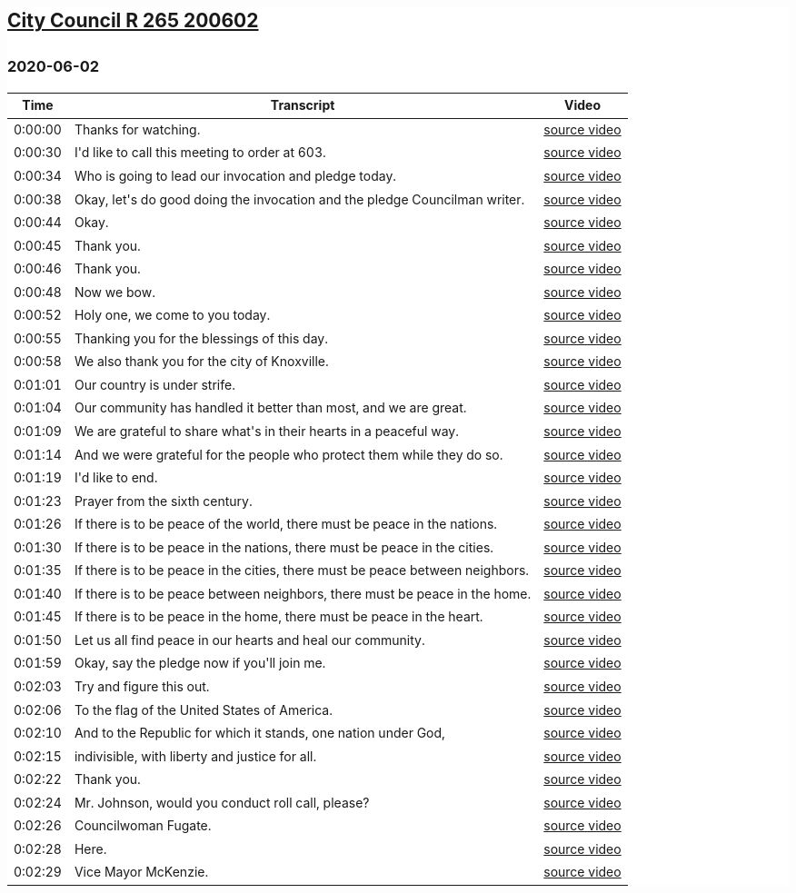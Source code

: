 ## [City Council R 265 200602](https://archive.org/details/city-council-r-265-200602)
### 2020-06-02
| Time| Transcript| Video|
|---------|----------------------------------------------------------------------------------------------|-----------------------------------------------------------------------------------|
| 0:00:00| Thanks for watching.| [source video](https://archive.org/details/city-council-r-265-200602?start=0)|
| 0:00:30| I'd like to call this meeting to order at 603.| [source video](https://archive.org/details/city-council-r-265-200602?start=30)|
| 0:00:34| Who is going to lead our invocation and pledge today.| [source video](https://archive.org/details/city-council-r-265-200602?start=34)|
| 0:00:38| Okay, let's do good doing the invocation and the pledge Councilman writer.| [source video](https://archive.org/details/city-council-r-265-200602?start=38)|
| 0:00:44| Okay.| [source video](https://archive.org/details/city-council-r-265-200602?start=44)|
| 0:00:45| Thank you.| [source video](https://archive.org/details/city-council-r-265-200602?start=45)|
| 0:00:46| Thank you.| [source video](https://archive.org/details/city-council-r-265-200602?start=46)|
| 0:00:48| Now we bow.| [source video](https://archive.org/details/city-council-r-265-200602?start=48)|
| 0:00:52| Holy one, we come to you today.| [source video](https://archive.org/details/city-council-r-265-200602?start=52)|
| 0:00:55| Thanking you for the blessings of this day.| [source video](https://archive.org/details/city-council-r-265-200602?start=55)|
| 0:00:58| We also thank you for the city of Knoxville.| [source video](https://archive.org/details/city-council-r-265-200602?start=58)|
| 0:01:01| Our country is under strife.| [source video](https://archive.org/details/city-council-r-265-200602?start=61)|
| 0:01:04| Our community has handled it better than most, and we are great.| [source video](https://archive.org/details/city-council-r-265-200602?start=64)|
| 0:01:09| We are grateful to share what's in their hearts in a peaceful way.| [source video](https://archive.org/details/city-council-r-265-200602?start=69)|
| 0:01:14| And we were grateful for the people who protect them while they do so.| [source video](https://archive.org/details/city-council-r-265-200602?start=74)|
| 0:01:19| I'd like to end.| [source video](https://archive.org/details/city-council-r-265-200602?start=79)|
| 0:01:23| Prayer from the sixth century.| [source video](https://archive.org/details/city-council-r-265-200602?start=83)|
| 0:01:26| If there is to be peace of the world, there must be peace in the nations.| [source video](https://archive.org/details/city-council-r-265-200602?start=86)|
| 0:01:30| If there is to be peace in the nations, there must be peace in the cities.| [source video](https://archive.org/details/city-council-r-265-200602?start=90)|
| 0:01:35| If there is to be peace in the cities, there must be peace between neighbors.| [source video](https://archive.org/details/city-council-r-265-200602?start=95)|
| 0:01:40| If there is to be peace between neighbors, there must be peace in the home.| [source video](https://archive.org/details/city-council-r-265-200602?start=100)|
| 0:01:45| If there is to be peace in the home, there must be peace in the heart.| [source video](https://archive.org/details/city-council-r-265-200602?start=105)|
| 0:01:50| Let us all find peace in our hearts and heal our community.| [source video](https://archive.org/details/city-council-r-265-200602?start=110)|
| 0:01:59| Okay, say the pledge now if you'll join me.| [source video](https://archive.org/details/city-council-r-265-200602?start=119)|
| 0:02:03| Try and figure this out.| [source video](https://archive.org/details/city-council-r-265-200602?start=123)|
| 0:02:06| To the flag of the United States of America.| [source video](https://archive.org/details/city-council-r-265-200602?start=126)|
| 0:02:10| And to the Republic for which it stands, one nation under God,| [source video](https://archive.org/details/city-council-r-265-200602?start=130)|
| 0:02:15| indivisible, with liberty and justice for all.| [source video](https://archive.org/details/city-council-r-265-200602?start=135)|
| 0:02:22| Thank you.| [source video](https://archive.org/details/city-council-r-265-200602?start=142)|
| 0:02:24| Mr. Johnson, would you conduct roll call, please?| [source video](https://archive.org/details/city-council-r-265-200602?start=144)|
| 0:02:26| Councilwoman Fugate.| [source video](https://archive.org/details/city-council-r-265-200602?start=146)|
| 0:02:28| Here.| [source video](https://archive.org/details/city-council-r-265-200602?start=148)|
| 0:02:29| Vice Mayor McKenzie.| [source video](https://archive.org/details/city-council-r-265-200602?start=149)|